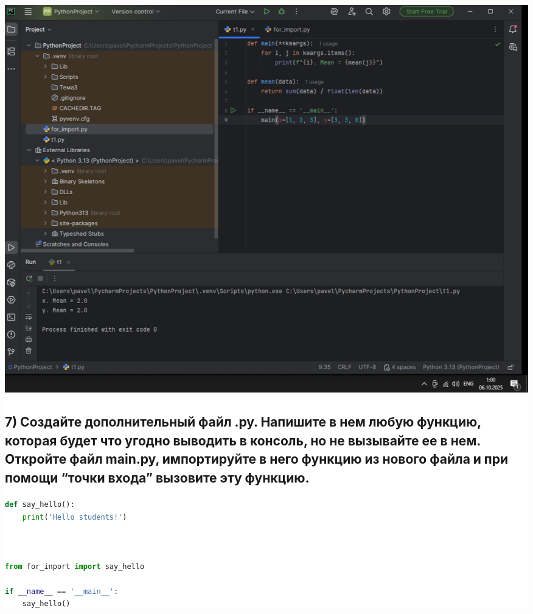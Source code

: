 ![Скриншот выполнения](/img3/t6.png)


## 7) Создайте дополнительный файл .py. Напишите в нем любую функцию, которая будет что угодно выводить в консоль, но не вызывайте ее в нем. Откройте файл main.py, импортируйте в него функцию из нового файла и при помощи “точки входа” вызовите эту функцию.
```python
def say_hello():
    print('Hello students!')



from for_inport import say_hello

if __name__ == '__main__':
    say_hello()
```